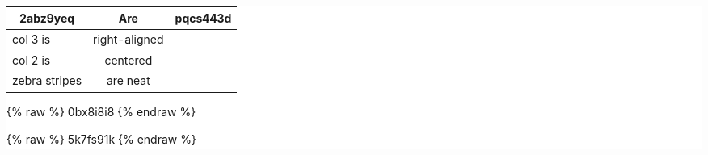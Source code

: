 
| 2abz9yeq | Are           | pqcs443d |
| -------------- |:-------------:| -----:|
| col 3 is       | right-aligned |  |
| col 2 is       | centered      |    |
| zebra stripes  | are neat      |     |

{% raw %}
0bx8i8i8
{% endraw %}

{% raw %}
5k7fs91k
{% endraw %}

